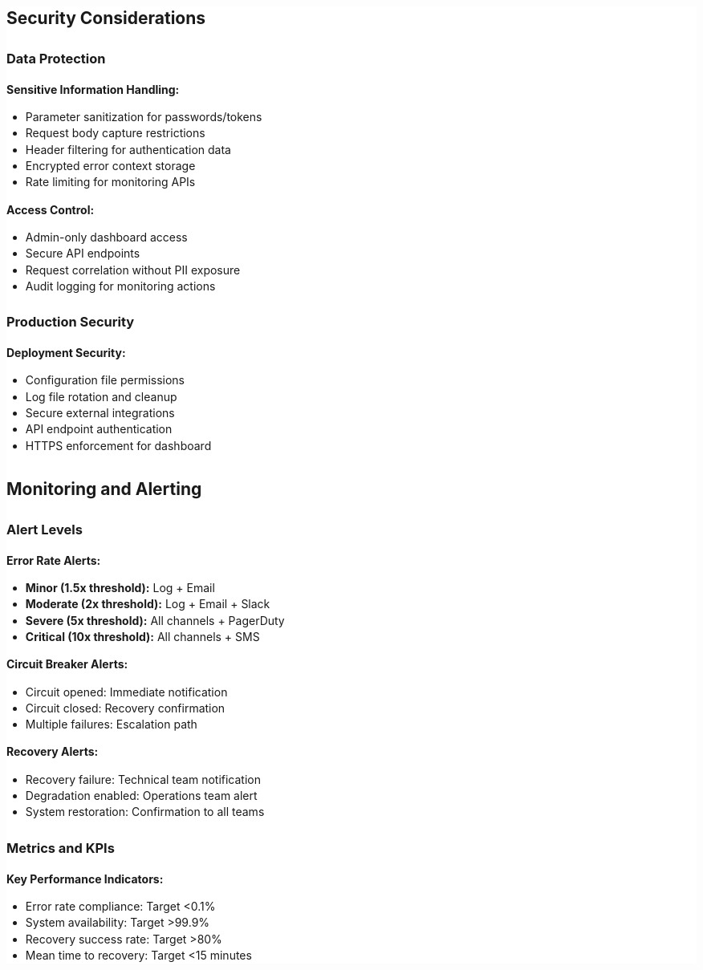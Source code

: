 ## Security Considerations

### Data Protection

**Sensitive Information Handling:**
- Parameter sanitization for passwords/tokens
- Request body capture restrictions
- Header filtering for authentication data
- Encrypted error context storage
- Rate limiting for monitoring APIs

**Access Control:**
- Admin-only dashboard access
- Secure API endpoints
- Request correlation without PII exposure
- Audit logging for monitoring actions

### Production Security

**Deployment Security:**
- Configuration file permissions
- Log file rotation and cleanup  
- Secure external integrations
- API endpoint authentication
- HTTPS enforcement for dashboard

## Monitoring and Alerting

### Alert Levels

**Error Rate Alerts:**
- **Minor (1.5x threshold):** Log + Email
- **Moderate (2x threshold):** Log + Email + Slack
- **Severe (5x threshold):** All channels + PagerDuty
- **Critical (10x threshold):** All channels + SMS

**Circuit Breaker Alerts:**
- Circuit opened: Immediate notification
- Circuit closed: Recovery confirmation
- Multiple failures: Escalation path

**Recovery Alerts:**
- Recovery failure: Technical team notification
- Degradation enabled: Operations team alert
- System restoration: Confirmation to all teams

### Metrics and KPIs

**Key Performance Indicators:**
- Error rate compliance: Target <0.1%
- System availability: Target >99.9%
- Recovery success rate: Target >80%
- Mean time to recovery: Target <15 minutes
